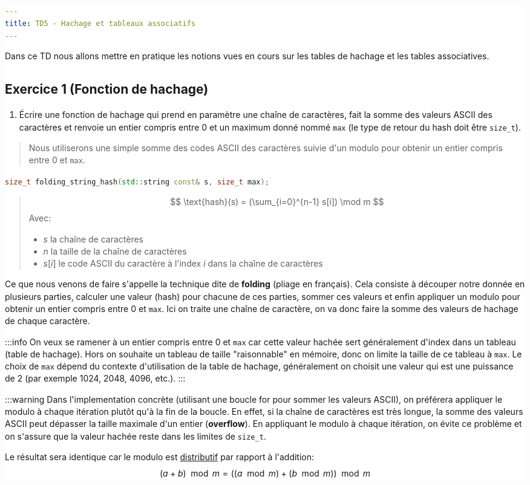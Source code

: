 ```yaml
---
title: TD5 - Hachage et tableaux associatifs
---
```


Dans ce TD nous allons mettre en pratique les notions vues en cours sur les tables de hachage et les tables associatives.

## Exercice 1 (Fonction de hachage)

1. Écrire une fonction de hachage qui prend en paramètre une chaîne de caractères, fait la somme des valeurs ASCII des caractères et renvoie un entier compris entre 0 et un maximum donné nommé `max` (le type de retour du hash doit être `size_t`).
> Nous utiliserons une simple somme des codes ASCII des caractères suivie d'un modulo pour obtenir un entier compris entre 0 et `max`.
```cpp
size_t folding_string_hash(std::string const& s, size_t max);
```

> $$
> \text{hash}(s) = (\sum_{i=0}^{n-1} s[i]) \mod m
> $$
> Avec:
> - $s$ la chaîne de caractères
> - $n$ la taille de la chaîne de caractères
> - $s[i]$ le code ASCII du caractère à l'index $i$ dans la chaîne de caractères

Ce que nous venons de faire s'appelle la technique dite de **folding** (pliage en français). Cela consiste à découper notre donnée en plusieurs parties, calculer une valeur (hash) pour chacune de ces parties, sommer ces valeurs et enfin appliquer un modulo pour obtenir un entier compris entre 0 et `max`.  Ici on traite une chaîne de caractère, on va donc faire la somme des valeurs de hachage de chaque caractère.

:::info
On veux se ramener à un entier compris entre 0 et `max` car cette valeur hachée sert généralement d'index dans un tableau (table de hachage). Hors on souhaite un tableau de taille "raisonnable" en mémoire, donc on limite la taille de ce tableau à `max`.
Le choix de `max` dépend du contexte d'utilisation de la table de hachage, généralement on choisit une valeur qui est une puissance de 2 (par exemple 1024, 2048, 4096, etc.).
:::

:::warning
Dans l'implementation concrète (utilisant une boucle for pour sommer les valeurs ASCII), on préférera appliquer le modulo à chaque itération plutôt qu'à la fin de la boucle. En effet, si la chaîne de caractères est très longue, la somme des valeurs ASCII peut dépasser la taille maximale d'un entier (**overflow**). En appliquant le modulo à chaque itération, on évite ce problème et on s'assure que la valeur hachée reste dans les limites de `size_t`.

Le résultat sera identique car le modulo est [distributif](https://fr.wikipedia.org/wiki/Modulo_(op%C3%A9ration)#:~:text=.-,Distributivit%C3%A9) par rapport à l'addition:
$$
(a+b) \mod m = ((a \mod m) + (b \mod m)) \mod m
$$

